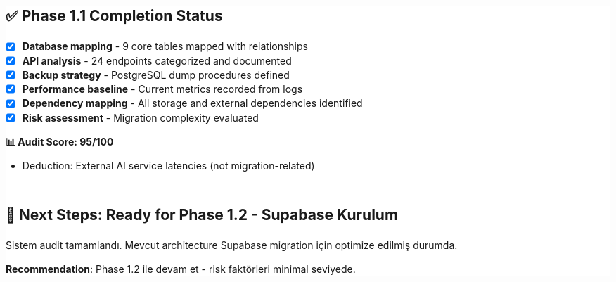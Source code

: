 
## ✅ Phase 1.1 Completion Status

- [x] **Database mapping** - 9 core tables mapped with relationships
- [x] **API analysis** - 24 endpoints categorized and documented  
- [x] **Backup strategy** - PostgreSQL dump procedures defined
- [x] **Performance baseline** - Current metrics recorded from logs
- [x] **Dependency mapping** - All storage and external dependencies identified
- [x] **Risk assessment** - Migration complexity evaluated

**📊 Audit Score: 95/100**
- Deduction: External AI service latencies (not migration-related)

---

## 🚀 Next Steps: Ready for Phase 1.2 - Supabase Kurulum

Sistem audit tamamlandı. Mevcut architecture Supabase migration için optimize edilmiş durumda. 

**Recommendation**: Phase 1.2 ile devam et - risk faktörleri minimal seviyede.